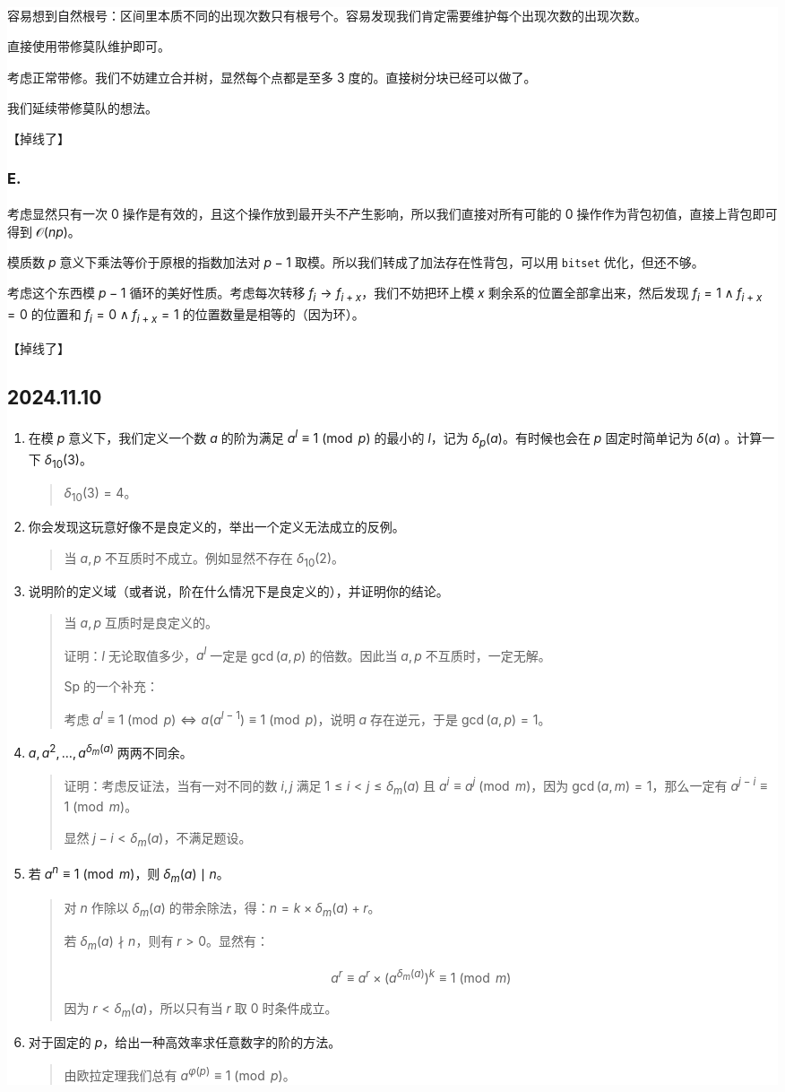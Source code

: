 容易想到自然根号：区间里本质不同的出现次数只有根号个。容易发现我们肯定需要维护每个出现次数的出现次数。

直接使用带修莫队维护即可。

考虑正常带修。我们不妨建立合并树，显然每个点都是至多 $3$ 度的。直接树分块已经可以做了。

我们延续带修莫队的想法。

【掉线了】

### E.

考虑显然只有一次 $0$ 操作是有效的，且这个操作放到最开头不产生影响，所以我们直接对所有可能的 $0$ 操作作为背包初值，直接上背包即可得到 $\mathcal O(np)$。

模质数 $p$ 意义下乘法等价于原根的指数加法对 $p-1$ 取模。所以我们转成了加法存在性背包，可以用 `bitset` 优化，但还不够。

考虑这个东西模 $p-1$ 循环的美好性质。考虑每次转移 $f_i\to f_{i+x}$，我们不妨把环上模 $x$ 剩余系的位置全部拿出来，然后发现 $f_i=1\land f_{i+x}=0$ 的位置和 $f_i=0\land f_{i+x}=1$ 的位置数量是相等的（因为环）。

【掉线了】

## 2024.11.10

1. 在模 $p$ 意义下，我们定义一个数 $a$ 的阶为满足 $a^l \equiv 1 \pmod p$ 的最小的 $l$，记为 $\delta_p(a)$。有时候也会在 $p$ 固定时简单记为 $\delta(a)$ 。计算一下 $\delta_{10}(3)$。

   > $\delta_{10}(3) = 4$。

2. 你会发现这玩意好像不是良定义的，举出一个定义无法成立的反例。

   > 当 $a,p$ 不互质时不成立。例如显然不存在 $\delta_{10}(2)$。

3. 说明阶的定义域（或者说，阶在什么情况下是良定义的），并证明你的结论。

   > 当 $a,p$ 互质时是良定义的。
   >
   > 证明：$l$ 无论取值多少，$a^l$ 一定是 $\gcd(a,p)$ 的倍数。因此当 $a,p$ 不互质时，一定无解。
   > 
   > Sp 的一个补充：
   > 
   > 考虑 $a^l\equiv 1\pmod p\iff a(a^{l-1})\equiv 1\pmod p$，说明 $a$ 存在逆元，于是 $\gcd(a,p)=1$。

4. $a,a^2,\dots,a^{\delta_m(a)}$ 两两不同余。

   > 证明：考虑反证法，当有一对不同的数 $i,j$ 满足 $1 \leq i < j \leq \delta_m(a)$ 且 $a^i \equiv a^j \pmod m$，因为 $\gcd(a,m) = 1$，那么一定有 $a^{j - i} \equiv 1 \pmod m$。
   >
   > 显然 $j - i < \delta_m(a)$，不满足题设。

5. 若 $a^n \equiv 1 \pmod m$，则 $\delta_m(a) \mid n$。

   > 对 $n$ 作除以 $\delta_m(a)$ 的带余除法，得：$n = k \times \delta_m(a) + r$。
   >
   > 若 $\delta_m(a) \nmid n$，则有 $r > 0$。显然有：
   >
   > $$
   > a^r \equiv a^r \times (a^{\delta_m(a)})^k \equiv 1 \pmod m
   > $$
   >
   > 因为 $r < \delta_m(a)$，所以只有当 $r$ 取 $0$ 时条件成立。

6. 对于固定的 $p$，给出一种高效率求任意数字的阶的方法。
   > 由欧拉定理我们总有 $a^{\varphi(p)}\equiv 1\pmod p$。  
